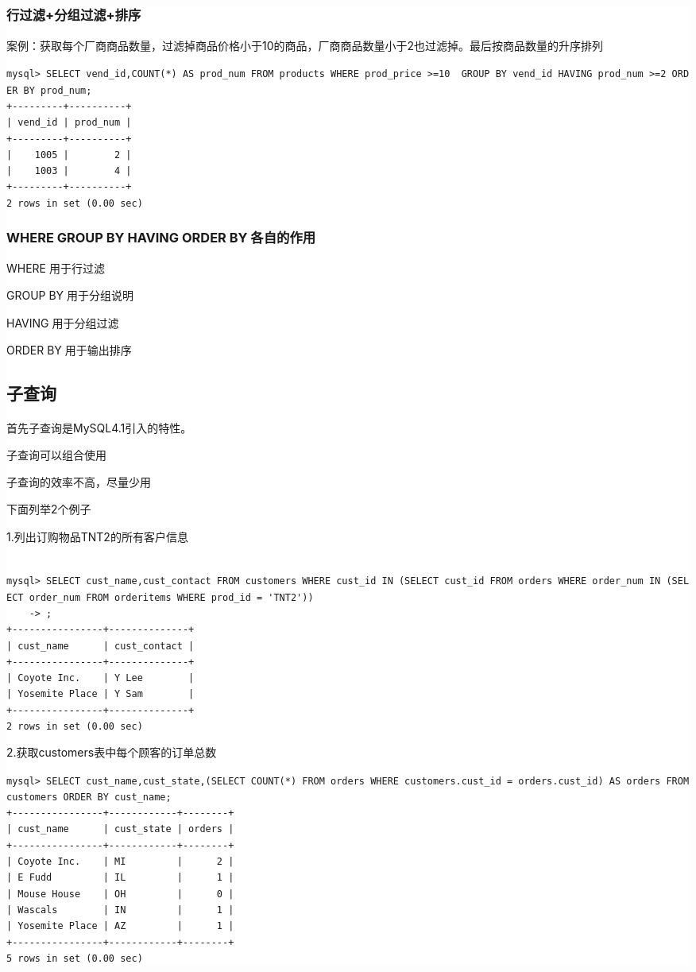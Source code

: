 ### 行过滤+分组过滤+排序

案例：获取每个厂商商品数量，过滤掉商品价格小于10的商品，厂商商品数量小于2也过滤掉。最后按商品数量的升序排列

```linux
mysql> SELECT vend_id,COUNT(*) AS prod_num FROM products WHERE prod_price >=10  GROUP BY vend_id HAVING prod_num >=2 ORDER BY prod_num;
+---------+----------+
| vend_id | prod_num |
+---------+----------+
|    1005 |        2 |
|    1003 |        4 |
+---------+----------+
2 rows in set (0.00 sec)
```
### WHERE GROUP BY HAVING ORDER BY 各自的作用

WHERE 	用于行过滤

GROUP BY 	用于分组说明

HAVING 		用于分组过滤

ORDER BY 	用于输出排序

## 子查询

首先子查询是MySQL4.1引入的特性。

子查询可以组合使用

子查询的效率不高，尽量少用

下面列举2个例子

1.列出订购物品TNT2的所有客户信息

```linux

mysql> SELECT cust_name,cust_contact FROM customers WHERE cust_id IN (SELECT cust_id FROM orders WHERE order_num IN (SELECT order_num FROM orderitems WHERE prod_id = 'TNT2'))
    -> ;
+----------------+--------------+
| cust_name      | cust_contact |
+----------------+--------------+
| Coyote Inc.    | Y Lee        |
| Yosemite Place | Y Sam        |
+----------------+--------------+
2 rows in set (0.00 sec)
```
2.获取customers表中每个顾客的订单总数

```linux
mysql> SELECT cust_name,cust_state,(SELECT COUNT(*) FROM orders WHERE customers.cust_id = orders.cust_id) AS orders FROM customers ORDER BY cust_name;
+----------------+------------+--------+
| cust_name      | cust_state | orders |
+----------------+------------+--------+
| Coyote Inc.    | MI         |      2 |
| E Fudd         | IL         |      1 |
| Mouse House    | OH         |      0 |
| Wascals        | IN         |      1 |
| Yosemite Place | AZ         |      1 |
+----------------+------------+--------+
5 rows in set (0.00 sec)
```
